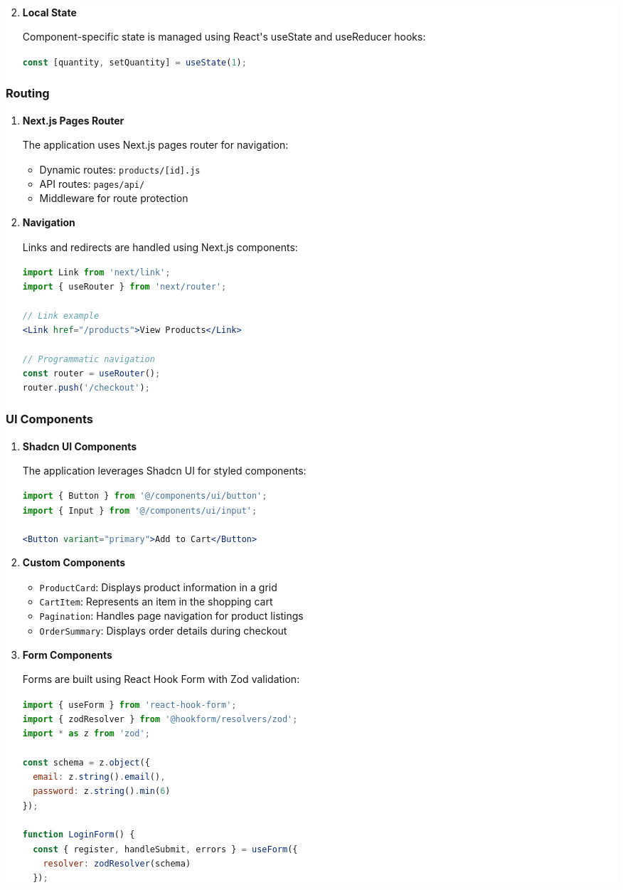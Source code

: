 2. **Local State**

   Component-specific state is managed using React's useState and useReducer hooks:

   ```jsx
   const [quantity, setQuantity] = useState(1);
   ```

### Routing

1. **Next.js Pages Router**

   The application uses Next.js pages router for navigation:

   - Dynamic routes: `products/[id].js`
   - API routes: `pages/api/`
   - Middleware for route protection

2. **Navigation**

   Links and redirects are handled using Next.js components:

   ```jsx
   import Link from 'next/link';
   import { useRouter } from 'next/router';

   // Link example
   <Link href="/products">View Products</Link>

   // Programmatic navigation
   const router = useRouter();
   router.push('/checkout');
   ```

### UI Components

1. **Shadcn UI Components**

   The application leverages Shadcn UI for styled components:

   ```jsx
   import { Button } from '@/components/ui/button';
   import { Input } from '@/components/ui/input';

   <Button variant="primary">Add to Cart</Button>
   ```

2. **Custom Components**

   - `ProductCard`: Displays product information in a grid
   - `CartItem`: Represents an item in the shopping cart
   - `Pagination`: Handles page navigation for product listings
   - `OrderSummary`: Displays order details during checkout

3. **Form Components**

   Forms are built using React Hook Form with Zod validation:

   ```jsx
   import { useForm } from 'react-hook-form';
   import { zodResolver } from '@hookform/resolvers/zod';
   import * as z from 'zod';

   const schema = z.object({
     email: z.string().email(),
     password: z.string().min(6)
   });

   function LoginForm() {
     const { register, handleSubmit, errors } = useForm({
       resolver: zodResolver(schema)
     });
   ```